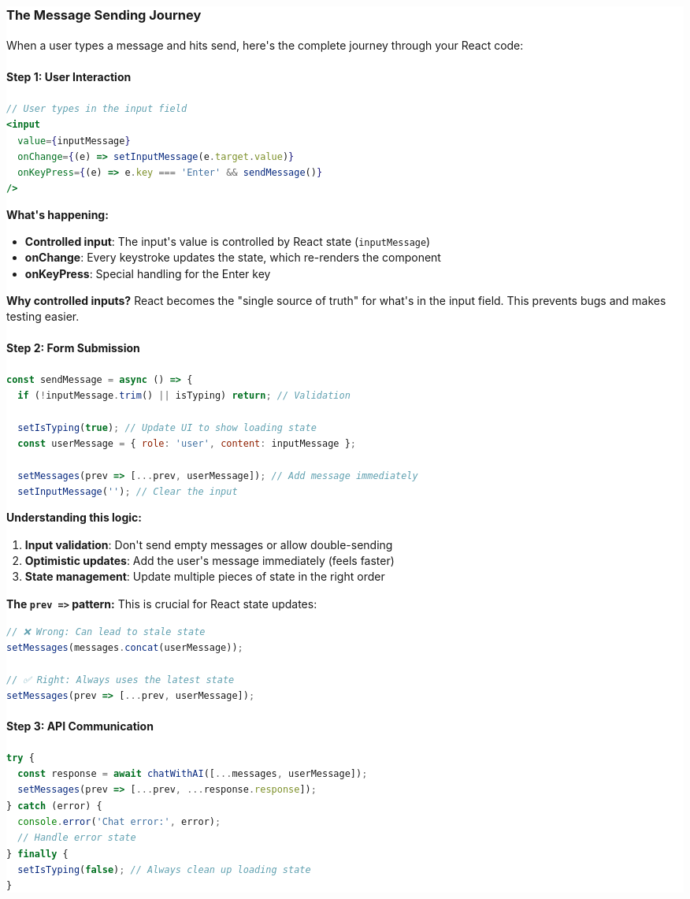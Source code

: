 ### The Message Sending Journey

When a user types a message and hits send, here's the complete journey through your React code:

#### Step 1: User Interaction
```jsx
// User types in the input field
<input 
  value={inputMessage}
  onChange={(e) => setInputMessage(e.target.value)}
  onKeyPress={(e) => e.key === 'Enter' && sendMessage()}
/>
```

**What's happening:**
- **Controlled input**: The input's value is controlled by React state (`inputMessage`)
- **onChange**: Every keystroke updates the state, which re-renders the component
- **onKeyPress**: Special handling for the Enter key

**Why controlled inputs?** React becomes the "single source of truth" for what's in the input field. This prevents bugs and makes testing easier.

#### Step 2: Form Submission
```jsx
const sendMessage = async () => {
  if (!inputMessage.trim() || isTyping) return; // Validation
  
  setIsTyping(true); // Update UI to show loading state
  const userMessage = { role: 'user', content: inputMessage };
  
  setMessages(prev => [...prev, userMessage]); // Add message immediately
  setInputMessage(''); // Clear the input
```

**Understanding this logic:**

1. **Input validation**: Don't send empty messages or allow double-sending
2. **Optimistic updates**: Add the user's message immediately (feels faster)
3. **State management**: Update multiple pieces of state in the right order

**The `prev =>` pattern:** This is crucial for React state updates:
```jsx
// ❌ Wrong: Can lead to stale state
setMessages(messages.concat(userMessage));

// ✅ Right: Always uses the latest state
setMessages(prev => [...prev, userMessage]);
```

#### Step 3: API Communication
```jsx
try {
  const response = await chatWithAI([...messages, userMessage]);
  setMessages(prev => [...prev, ...response.response]);
} catch (error) {
  console.error('Chat error:', error);
  // Handle error state
} finally {
  setIsTyping(false); // Always clean up loading state
}
```
